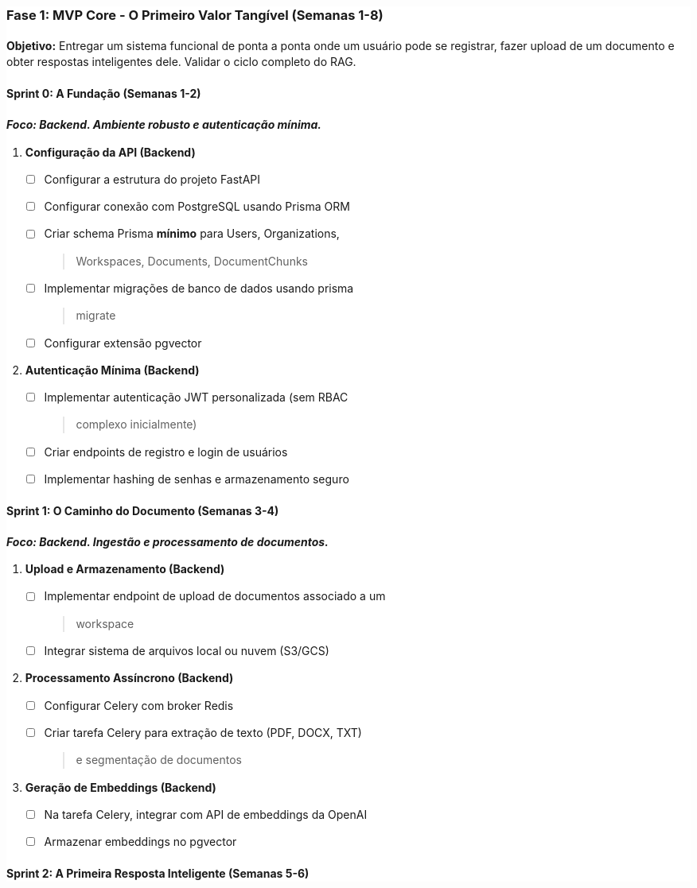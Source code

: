 ### Fase 1: MVP Core - O Primeiro Valor Tangível (Semanas 1-8)

**Objetivo:** Entregar um sistema funcional de ponta a ponta onde um
usuário pode se registrar, fazer upload de um documento e obter
respostas inteligentes dele. Validar o ciclo completo do RAG.

#### **Sprint 0: A Fundação (Semanas 1-2)**

***Foco: Backend. Ambiente robusto e autenticação mínima.***

1.  **Configuração da API (Backend)**

    - [ ] Configurar a estrutura do projeto FastAPI

    - [ ] Configurar conexão com PostgreSQL usando Prisma ORM

    - [ ] Criar schema Prisma **mínimo** para Users, Organizations,
      > Workspaces, Documents, DocumentChunks

    - [ ] Implementar migrações de banco de dados usando prisma
      > migrate

    - [ ] Configurar extensão pgvector

2.  **Autenticação Mínima (Backend)**

    - [ ] Implementar autenticação JWT personalizada (sem RBAC
      > complexo inicialmente)

    - [ ] Criar endpoints de registro e login de usuários

    - [ ] Implementar hashing de senhas e armazenamento seguro

#### **Sprint 1: O Caminho do Documento (Semanas 3-4)**

***Foco: Backend. Ingestão e processamento de documentos.***

1.  **Upload e Armazenamento (Backend)**

    - [ ] Implementar endpoint de upload de documentos associado a um
      > workspace

    - [ ] Integrar sistema de arquivos local ou nuvem (S3/GCS)

2.  **Processamento Assíncrono (Backend)**

    - [ ] Configurar Celery com broker Redis

    - [ ] Criar tarefa Celery para extração de texto (PDF, DOCX, TXT)
      > e segmentação de documentos

3.  **Geração de Embeddings (Backend)**

    - [ ] Na tarefa Celery, integrar com API de embeddings da OpenAI

    - [ ] Armazenar embeddings no pgvector

#### **Sprint 2: A Primeira Resposta Inteligente (Semanas 5-6)**
